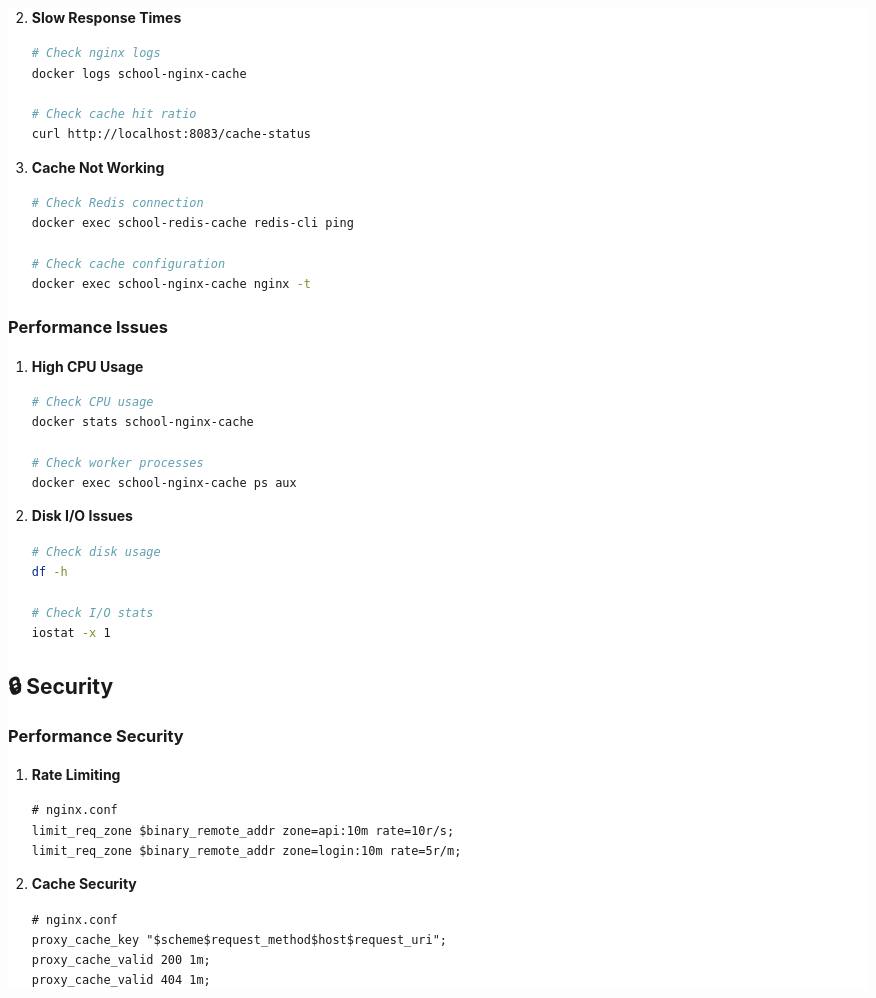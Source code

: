 2. **Slow Response Times**
   ```bash
   # Check nginx logs
   docker logs school-nginx-cache
   
   # Check cache hit ratio
   curl http://localhost:8083/cache-status
   ```

3. **Cache Not Working**
   ```bash
   # Check Redis connection
   docker exec school-redis-cache redis-cli ping
   
   # Check cache configuration
   docker exec school-nginx-cache nginx -t
   ```

### Performance Issues

1. **High CPU Usage**
   ```bash
   # Check CPU usage
   docker stats school-nginx-cache
   
   # Check worker processes
   docker exec school-nginx-cache ps aux
   ```

2. **Disk I/O Issues**
   ```bash
   # Check disk usage
   df -h
   
   # Check I/O stats
   iostat -x 1
   ```

## 🔒 Security

### Performance Security

1. **Rate Limiting**
   ```nginx
   # nginx.conf
   limit_req_zone $binary_remote_addr zone=api:10m rate=10r/s;
   limit_req_zone $binary_remote_addr zone=login:10m rate=5r/m;
   ```

2. **Cache Security**
   ```nginx
   # nginx.conf
   proxy_cache_key "$scheme$request_method$host$request_uri";
   proxy_cache_valid 200 1m;
   proxy_cache_valid 404 1m;
   ```
